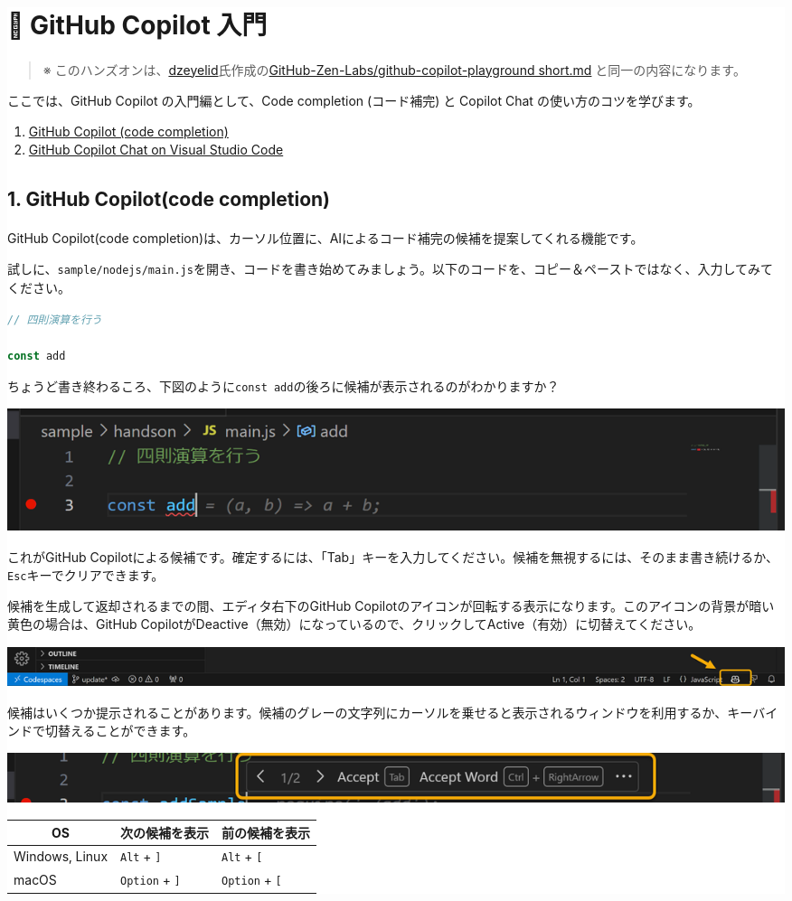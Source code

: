 # 🧪 GitHub Copilot 入門

> ※ このハンズオンは、[dzeyelid](https://github.com/dzeyelid)氏作成の[GitHub-Zen-Labs/github-copilot-playground short.md](https://github.com/GitHub-Zen-Labs/github-copilot-playground/blob/main/docs/comprehensive/self-paced-handson/short.md) と同一の内容になります。

ここでは、GitHub Copilot の入門編として、Code completion (コード補完) と Copilot Chat の使い方のコツを学びます。

1. [GitHub Copilot (code completion)](#1.-GitHub-Copilot(code-completion))
2. [GitHub Copilot Chat on Visual Studio Code](#2.-github-copilot-chat-on-visual-studio-code)


## 1. GitHub Copilot(code completion)

GitHub Copilot(code completion)は、カーソル位置に、AIによるコード補完の候補を提案してくれる機能です。

試しに、`sample/nodejs/main.js`を開き、コードを書き始めてみましょう。以下のコードを、コピー＆ペーストではなく、入力してみてください。

```js
// 四則演算を行う

const add
```

ちょうど書き終わるころ、下図のように`const add`の後ろに候補が表示されるのがわかりますか？

![GitHub Copilotによる候補が表示された](./images/code-completion/github-copilot-completion-001.png)

これがGitHub Copilotによる候補です。確定するには、「Tab」キーを入力してください。候補を無視するには、そのまま書き続けるか、`Esc`キーでクリアできます。

候補を生成して返却されるまでの間、エディタ右下のGitHub Copilotのアイコンが回転する表示になります。このアイコンの背景が暗い黄色の場合は、GitHub CopilotがDeactive（無効）になっているので、クリックしてActive（有効）に切替えてください。

![右下に表示されるGitHub Copilotアイコン](./images/code-completion/github-copilot-icon-enabled.png)

候補はいくつか提示されることがあります。候補のグレーの文字列にカーソルを乗せると表示されるウィンドウを利用するか、キーバインドで切替えることができます。

![候補が複数ある場合は選択できる](./images/code-completion/github-copilot-completion-002.png)

| OS |  次の候補を表示 | 前の候補を表示 |
|----|----|----|
| Windows, Linux | `Alt` + `]` | `Alt` + `[` |
| macOS | `Option` + `]` | `Option` + `[` |
